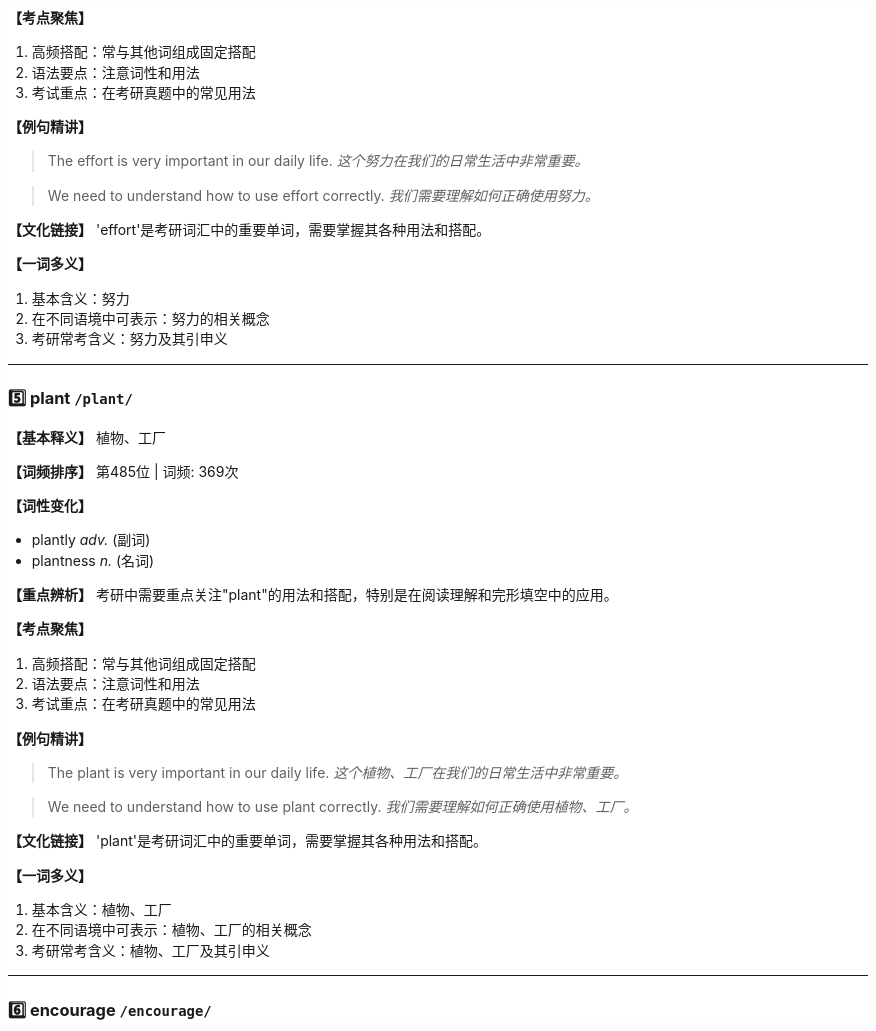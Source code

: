 **【考点聚焦】**
1. 高频搭配：常与其他词组成固定搭配
2. 语法要点：注意词性和用法
3. 考试重点：在考研真题中的常见用法

**【例句精讲】**
> The effort is very important in our daily life.
> *这个努力在我们的日常生活中非常重要。*

> We need to understand how to use effort correctly.
> *我们需要理解如何正确使用努力。*

**【文化链接】**
'effort'是考研词汇中的重要单词，需要掌握其各种用法和搭配。

**【一词多义】**
1. 基本含义：努力
2. 在不同语境中可表示：努力的相关概念
3. 考研常考含义：努力及其引申义

---
### 5️⃣ plant `/plant/`

**【基本释义】** 植物、工厂

**【词频排序】** 第485位 | 词频: 369次

**【词性变化】**
- plantly *adv.* (副词)
- plantness *n.* (名词)

**【重点辨析】**
考研中需要重点关注"plant"的用法和搭配，特别是在阅读理解和完形填空中的应用。

**【考点聚焦】**
1. 高频搭配：常与其他词组成固定搭配
2. 语法要点：注意词性和用法
3. 考试重点：在考研真题中的常见用法

**【例句精讲】**
> The plant is very important in our daily life.
> *这个植物、工厂在我们的日常生活中非常重要。*

> We need to understand how to use plant correctly.
> *我们需要理解如何正确使用植物、工厂。*

**【文化链接】**
'plant'是考研词汇中的重要单词，需要掌握其各种用法和搭配。

**【一词多义】**
1. 基本含义：植物、工厂
2. 在不同语境中可表示：植物、工厂的相关概念
3. 考研常考含义：植物、工厂及其引申义

---
### 6️⃣ encourage `/encourage/`
